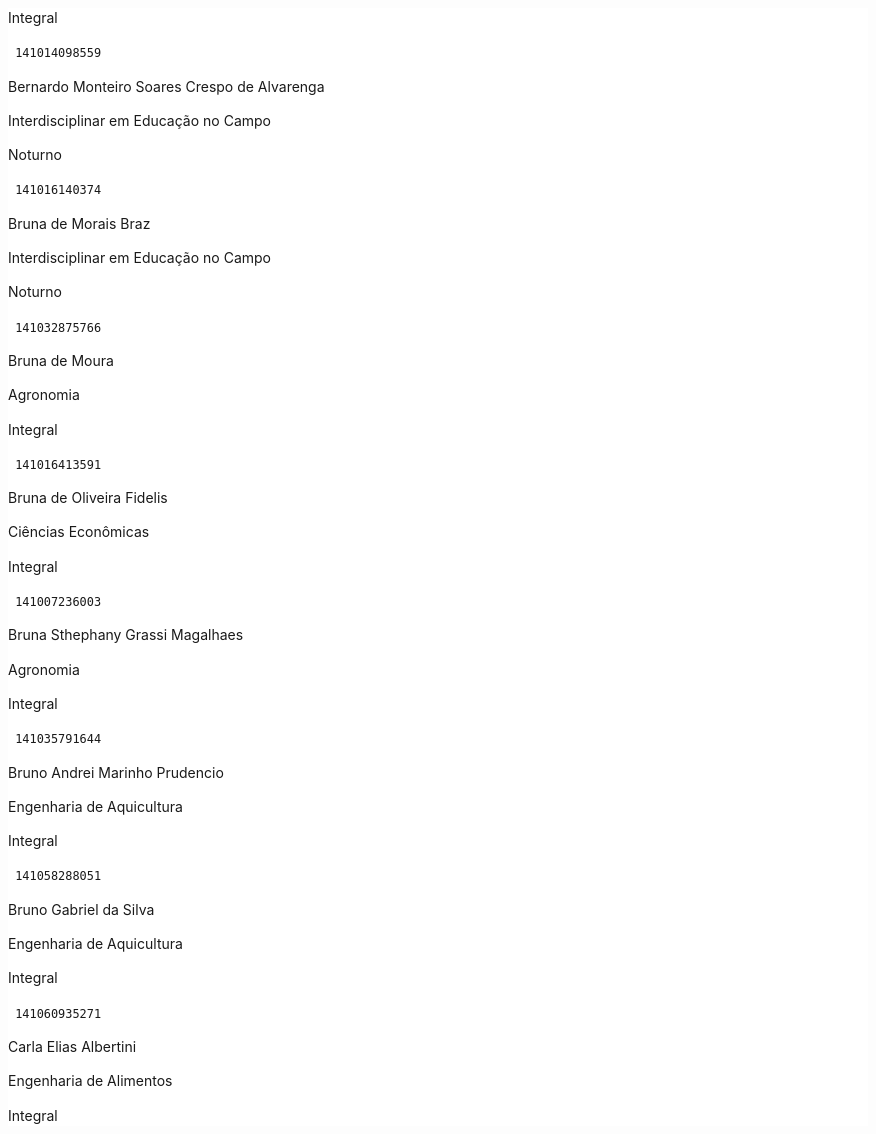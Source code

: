    Integral

     141014098559

   Bernardo Monteiro Soares Crespo de Alvarenga

   Interdisciplinar em Educação no Campo

   Noturno

     141016140374

   Bruna de Morais Braz

   Interdisciplinar em Educação no Campo

   Noturno

     141032875766

   Bruna de Moura

   Agronomia

   Integral

     141016413591

   Bruna de Oliveira Fidelis

   Ciências Econômicas

   Integral

     141007236003

   Bruna Sthephany Grassi Magalhaes

   Agronomia

   Integral

     141035791644

   Bruno Andrei Marinho Prudencio

   Engenharia de Aquicultura

   Integral

     141058288051

   Bruno Gabriel da Silva

   Engenharia de Aquicultura

   Integral

     141060935271

   Carla Elias Albertini

   Engenharia de Alimentos

   Integral
